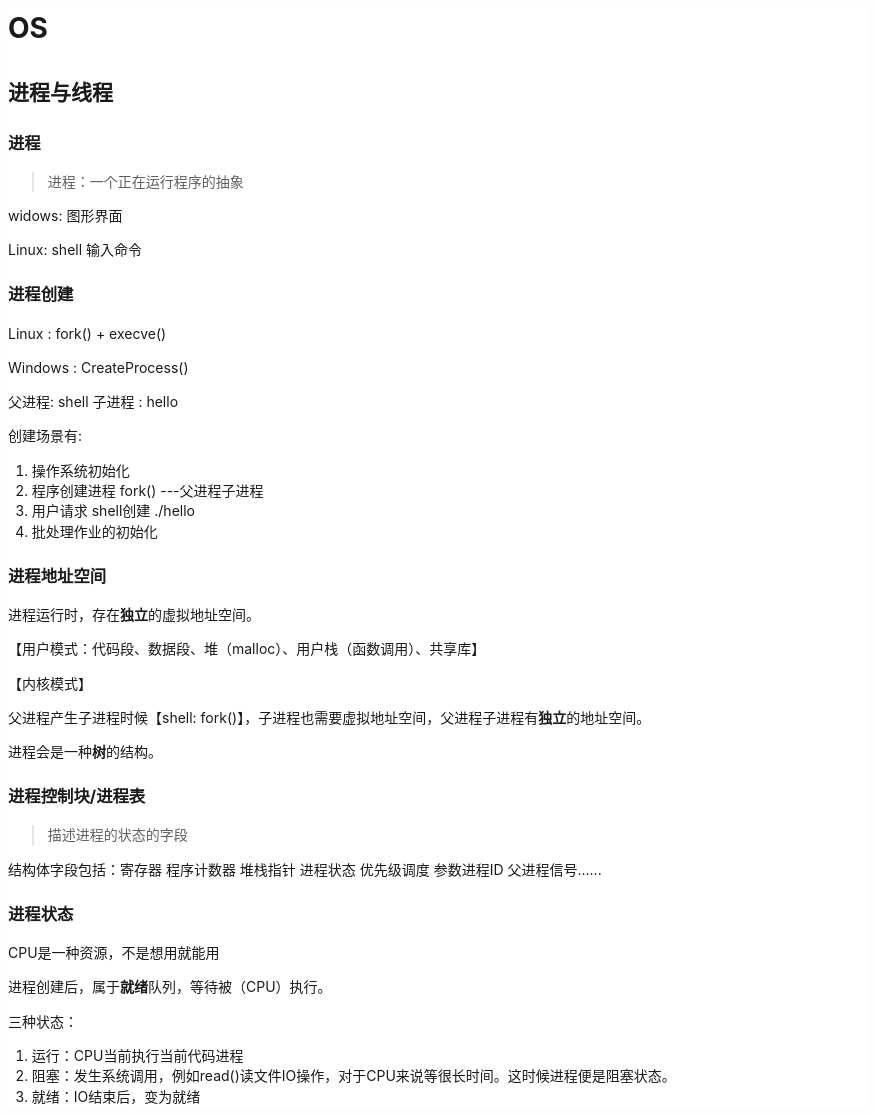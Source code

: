 # OS

## 进程与线程

### 进程

> 进程：一个正在运行程序的抽象

widows: 图形界面

Linux: shell 输入命令

### 进程创建

Linux : fork() + execve()

Windows : CreateProcess()

父进程: shell  子进程 : hello

创建场景有:

1. 操作系统初始化
2. 程序创建进程 fork() ---父进程子进程
3. 用户请求 shell创建 ./hello
4. 批处理作业的初始化

### 进程地址空间

进程运行时，存在**独立**的虚拟地址空间。

【用户模式：代码段、数据段、堆（malloc）、用户栈（函数调用）、共享库】

【内核模式】

父进程产生子进程时候【shell: fork()】，子进程也需要虚拟地址空间，父进程子进程有**独立**的地址空间。

进程会是一种**树**的结构。

### 进程控制块/进程表

> 描述进程的状态的字段

结构体字段包括：寄存器 程序计数器 堆栈指针 进程状态 优先级调度 参数进程ID 父进程信号......

### 进程状态

CPU是一种资源，不是想用就能用

进程创建后，属于**就绪**队列，等待被（CPU）执行。

三种状态：

1. 运行：CPU当前执行当前代码进程
2. 阻塞：发生系统调用，例如read()读文件IO操作，对于CPU来说等很长时间。这时候进程便是阻塞状态。
3. 就绪：IO结束后，变为就绪
